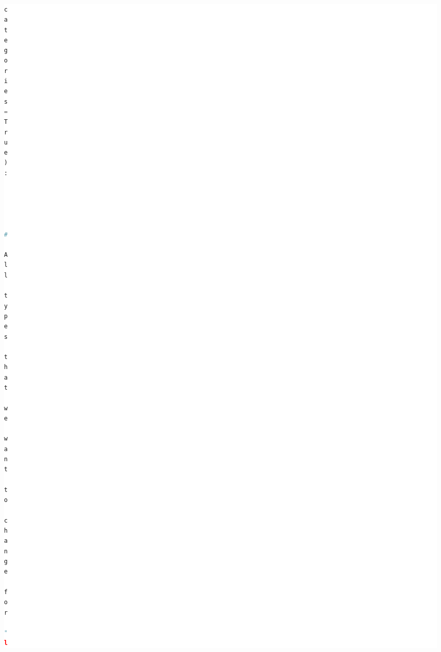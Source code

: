 ```python
c
a
t
e
g
o
r
i
e
s
=
T
r
u
e
)
:

 
 
 
 
#
 
A
l
l
 
t
y
p
e
s
 
t
h
a
t
 
w
e
 
w
a
n
t
 
t
o
 
c
h
a
n
g
e
 
f
o
r
 
"
l
```
